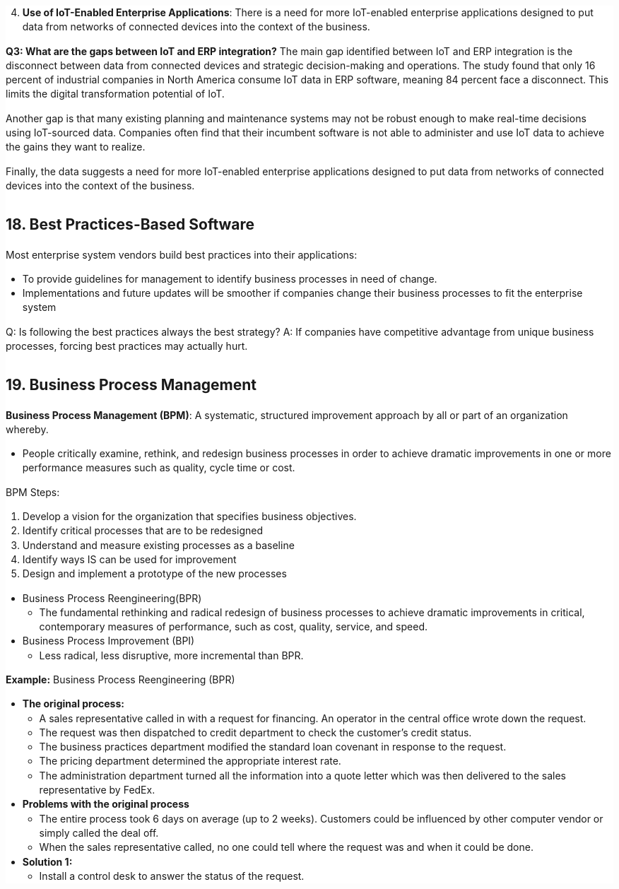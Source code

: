 4. **Use of IoT-Enabled Enterprise Applications**: There is a need for more IoT-enabled enterprise applications designed to put data from networks of connected devices into the context of the business.

**Q3: What are the gaps between IoT and ERP integration?**
The main gap identified between IoT and ERP integration is the disconnect between data from connected devices and strategic decision-making and operations. The study found that only 16 percent of industrial companies in North America consume IoT data in ERP software, meaning 84 percent face a disconnect. This limits the digital transformation potential of IoT.

Another gap is that many existing planning and maintenance systems may not be robust enough to make real-time decisions using IoT-sourced data. Companies often find that their incumbent software is not able to administer and use IoT data to achieve the gains they want to realize.

Finally, the data suggests a need for more IoT-enabled enterprise applications designed to put data from networks of connected devices into the context of the business.

## 18. Best Practices-Based Software ##

Most enterprise system vendors build best practices into their applications:

- To provide guidelines for management to identify business processes in need of change.
- Implementations and future updates will be smoother if companies change their business processes to fit the enterprise system

Q: Is following the best practices always the best strategy?
A: If companies have competitive advantage from unique business processes, forcing best practices may actually hurt.

## 19. Business Process Management ##

**Business Process Management (BPM)**: A systematic, structured improvement approach by all or part of an organization whereby.

- People critically examine, rethink, and redesign business processes in order to achieve dramatic improvements in one or more performance measures such as quality, cycle time or cost.

BPM Steps:

1. Develop a vision for the organization that specifies business objectives.
2. Identify critical processes that are to be redesigned
3. Understand and measure existing processes as a baseline
4. Identify ways IS can be used for improvement
5. Design and implement a prototype of the new processes

- Business Process Reengineering(BPR)
  - The fundamental rethinking and radical redesign of business processes to achieve dramatic improvements in critical, contemporary measures of performance, such as cost, quality, service, and speed.
- Business Process Improvement (BPI)
  - Less radical, less disruptive, more incremental than BPR.

**Example:** Business Process Reengineering (BPR)

- **The original process:**
  - A sales representative called in with a request for financing. An operator in the central office wrote down the request.
  - The request was then dispatched to credit department to check the customer’s credit status.
  - The business practices department modified the standard loan covenant in response to the request.
  - The pricing department determined the appropriate interest rate.
  - The administration department turned all the information into a quote letter which was then delivered to the sales representative by FedEx.
- **Problems with the original process**
  - The entire process took 6 days on average (up to 2 weeks). Customers could be influenced by other computer vendor or simply called the deal off.
  - When the sales representative called, no one could tell where the request was and when it could be done.
- **Solution 1:**
  - Install a control desk to answer the status of the request.